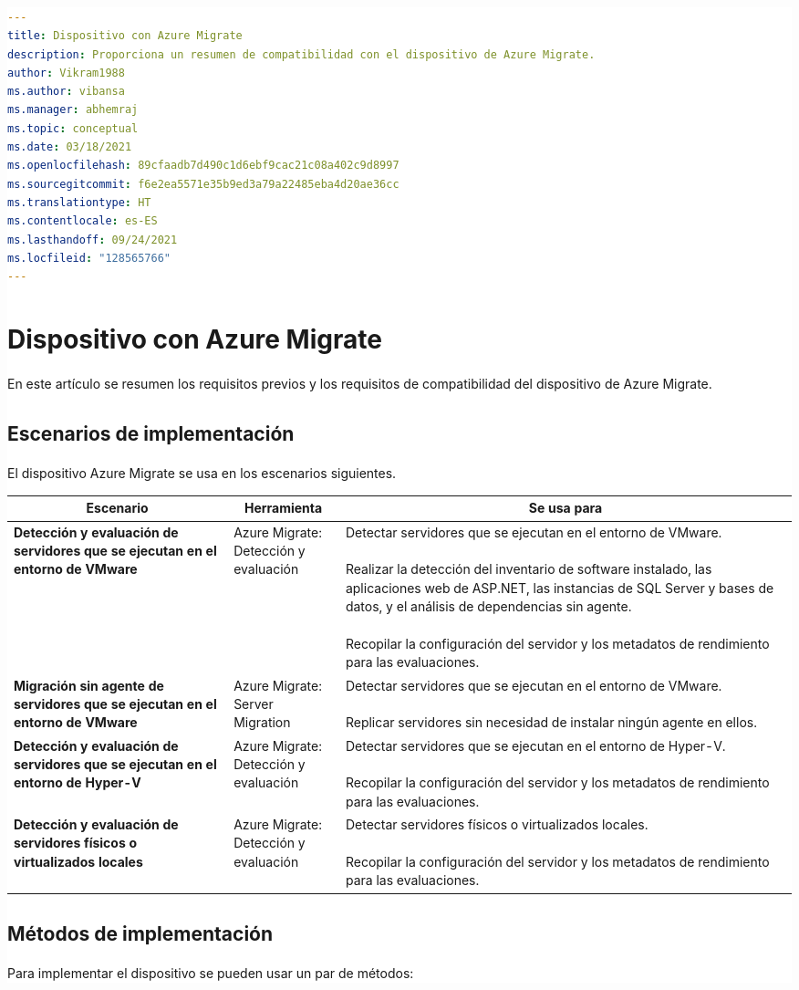 ```yaml
---
title: Dispositivo con Azure Migrate
description: Proporciona un resumen de compatibilidad con el dispositivo de Azure Migrate.
author: Vikram1988
ms.author: vibansa
ms.manager: abhemraj
ms.topic: conceptual
ms.date: 03/18/2021
ms.openlocfilehash: 89cfaadb7d490c1d6ebf9cac21c08a402c9d8997
ms.sourcegitcommit: f6e2ea5571e35b9ed3a79a22485eba4d20ae36cc
ms.translationtype: HT
ms.contentlocale: es-ES
ms.lasthandoff: 09/24/2021
ms.locfileid: "128565766"
---
```

# <a name="azure-migrate-appliance"></a>Dispositivo con Azure Migrate

En este artículo se resumen los requisitos previos y los requisitos de compatibilidad del dispositivo de Azure Migrate.

## <a name="deployment-scenarios"></a>Escenarios de implementación

El dispositivo Azure Migrate se usa en los escenarios siguientes.

**Escenario** | **Herramienta** | **Se usa para**
--- | --- | ---
**Detección y evaluación de servidores que se ejecutan en el entorno de VMware** | Azure Migrate: Detección y evaluación | Detectar servidores que se ejecutan en el entorno de VMware.<br/><br/> Realizar la detección del inventario de software instalado, las aplicaciones web de ASP.NET, las instancias de SQL Server y bases de datos, y el análisis de dependencias sin agente.<br/><br/> Recopilar la configuración del servidor y los metadatos de rendimiento para las evaluaciones.
**Migración sin agente de servidores que se ejecutan en el entorno de VMware** | Azure Migrate: Server Migration | Detectar servidores que se ejecutan en el entorno de VMware. <br/><br/> Replicar servidores sin necesidad de instalar ningún agente en ellos.
**Detección y evaluación de servidores que se ejecutan en el entorno de Hyper-V** | Azure Migrate: Detección y evaluación | Detectar servidores que se ejecutan en el entorno de Hyper-V.<br/><br/> Recopilar la configuración del servidor y los metadatos de rendimiento para las evaluaciones.
**Detección y evaluación de servidores físicos o virtualizados locales** |  Azure Migrate: Detección y evaluación |  Detectar servidores físicos o virtualizados locales.<br/><br/> Recopilar la configuración del servidor y los metadatos de rendimiento para las evaluaciones.

## <a name="deployment-methods"></a>Métodos de implementación

Para implementar el dispositivo se pueden usar un par de métodos:
